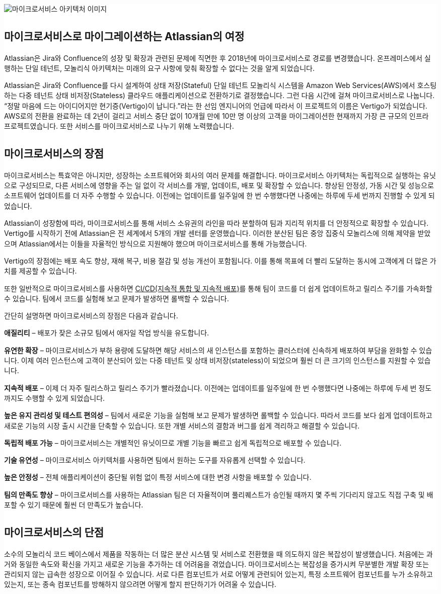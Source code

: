 ![마이크로서비스 아키텍처 이미지](https://wac-cdn.atlassian.com/dam/jcr:5308ccab-dc94-46f5-978c-8a77b8d5be57/Microservice%20architecture@2x.png?cdnVersion=1217)

## 마이크로서비스로 마이그레이션하는 Atlassian의 여정

Atlassian은 Jira와 Confluence의 성장 및 확장과 관련된 문제에 직면한 후 2018년에 마이크로서비스로 경로를 변경했습니다. 온프레미스에서 실행하는 단일 테넌트, 모놀리식 아키텍처는 미래의 요구 사항에 맞춰 확장할 수 없다는 것을 알게 되었습니다.

Atlassian은 Jira와 Confluence를 다시 설계하여 상태 저장(Stateful) 단일 테넌트 모놀리식 시스템을 Amazon Web Services(AWS)에서 호스팅하는 다중 테넌트 상태 비저장(Stateless) 클라우드 애플리케이션으로 전환하기로 결정했습니다. 그런 다음 시간에 걸쳐 마이크로서비스로 나눕니다. “정말 마음에 드는 아이디어지만 현기증(Vertigo)이 납니다.”라는 한 선임 엔지니어의 언급에 따라서 이 프로젝트의 이름은 Vertigo가 되었습니다. AWS로의 전환을 완료하는 데 2년이 걸리고 서비스 중단 없이 10개월 만에 10만 명 이상의 고객을 마이그레이션한 현재까지 가장 큰 규모의 인프라 프로젝트였습니다. 또한 서비스를 마이크로서비스로 나누기 위해 노력했습니다.

## 마이크로서비스의 장점

마이크로서비스는 특효약은 아니지만, 성장하는 소프트웨어와 회사의 여러 문제를 해결합니다. 마이크로서비스 아키텍처는 독립적으로 실행하는 유닛으로 구성되므로, 다른 서비스에 영향을 주는 일 없이 각 서비스를 개발, 업데이트, 배포 및 확장할 수 있습니다. 향상된 안정성, 가동 시간 및 성능으로 소프트웨어 업데이트를 더 자주 수행할 수 있습니다. 이전에는 업데이트를 일주일에 한 번 수행했다면 나중에는 하루에 두세 번까지 진행할 수 있게 되었습니다.

Atlassian이 성장함에 따라, 마이크로서비스를 통해 서비스 소유권의 라인을 따라 분할하여 팀과 지리적 위치를 더 안정적으로 확장할 수 있습니다. Vertigo를 시작하기 전에 Atlassian은 전 세계에서 5개의 개발 센터를 운영했습니다. 이러한 분산된 팀은 중앙 집중식 모놀리스에 의해 제약을 받았으며 Atlassian에서는 이들을 자율적인 방식으로 지원해야 했으며 마이크로서비스를 통해 가능했습니다.

Vertigo의 장점에는 배포 속도 향상, 재해 복구, 비용 절감 및 성능 개선이 포함됩니다. 이를 통해 목표에 더 빨리 도달하는 동시에 고객에게 더 많은 가치를 제공할 수 있습니다.

또한 일반적으로 마이크로서비스를 사용하면 [CI/CD(지속적 통합 및 지속적 배포)](https://www.atlassian.com/ko/continuous-delivery)를 통해 팀이 코드를 더 쉽게 업데이트하고 릴리스 주기를 가속화할 수 있습니다. 팀에서 코드를 실험해 보고 문제가 발생하면 롤백할 수 있습니다.

간단히 설명하면 마이크로서비스의 장점은 다음과 같습니다.

**애질리티** – 배포가 잦은 소규모 팀에서 애자일 작업 방식을 유도합니다.

**유연한 확장** – 마이크로서비스가 부하 용량에 도달하면 해당 서비스의 새 인스턴스를 포함하는 클러스터에 신속하게 배포하여 부담을 완화할 수 있습니다. 이제 여러 인스턴스에 고객이 분산되어 있는 다중 테넌트 및 상태 비저장(stateless)이 되었으며 훨씬 더 큰 크기의 인스턴스를 지원할 수 있습니다.

**지속적 배포** – 이제 더 자주 릴리스하고 릴리스 주기가 빨라졌습니다. 이전에는 업데이트를 일주일에 한 번 수행했다면 나중에는 하루에 두세 번 정도까지도 수행할 수 있게 되었습니다.

**높은 유지 관리성 및 테스트 편의성** – 팀에서 새로운 기능을 실험해 보고 문제가 발생하면 롤백할 수 있습니다. 따라서 코드를 보다 쉽게 업데이트하고 새로운 기능의 시장 출시 시간을 단축할 수 있습니다. 또한 개별 서비스의 결함과 버그를 쉽게 격리하고 해결할 수 있습니다.

**독립적 배포 가능** – 마이크로서비스는 개별적인 유닛이므로 개별 기능을 빠르고 쉽게 독립적으로 배포할 수 있습니다.

**기술 유연성** – 마이크로서비스 아키텍처를 사용하면 팀에서 원하는 도구를 자유롭게 선택할 수 있습니다.

**높은 안정성** – 전체 애플리케이션이 중단될 위험 없이 특정 서비스에 대한 변경 사항을 배포할 수 있습니다.

**팀의 만족도 향상** – 마이크로서비스를 사용하는 Atlassian 팀은 더 자율적이며 풀리퀘스트가 승인될 때까지 몇 주씩 기다리지 않고도 직접 구축 및 배포할 수 있기 때문에 훨씬 더 만족도가 높습니다.

## 마이크로서비스의 단점

소수의 모놀리식 코드 베이스에서 제품을 작동하는 더 많은 분산 시스템 및 서비스로 전환했을 때 의도하지 않은 복잡성이 발생했습니다. 처음에는 과거와 동일한 속도와 확신을 가지고 새로운 기능을 추가하는 데 어려움을 겪었습니다. 마이크로서비스는 복잡성을 증가시켜 무분별한 개발 확장 또는 관리되지 않는 급속한 성장으로 이어질 수 있습니다. 서로 다른 컴포넌트가 서로 어떻게 관련되어 있는지, 특정 소프트웨어 컴포넌트를 누가 소유하고 있는지, 또는 종속 컴포넌트를 방해하지 않으려면 어떻게 할지 판단하기가 어려울 수 있습니다.
